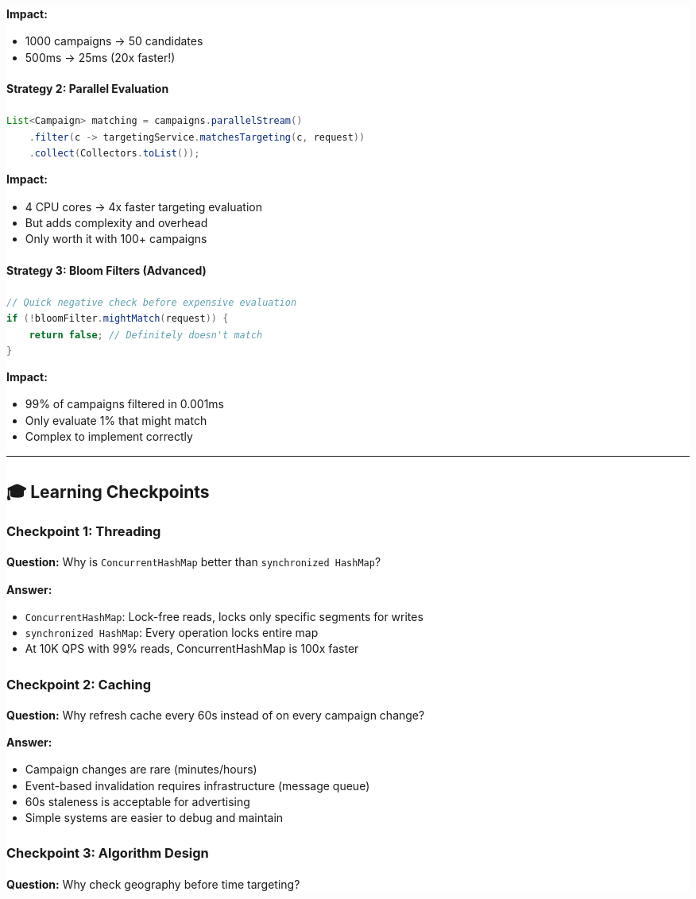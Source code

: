**Impact:**
- 1000 campaigns → 50 candidates
- 500ms → 25ms (20x faster!)

#### Strategy 2: Parallel Evaluation
```java
List<Campaign> matching = campaigns.parallelStream()
    .filter(c -> targetingService.matchesTargeting(c, request))
    .collect(Collectors.toList());
```

**Impact:**
- 4 CPU cores → 4x faster targeting evaluation
- But adds complexity and overhead
- Only worth it with 100+ campaigns

#### Strategy 3: Bloom Filters (Advanced)
```java
// Quick negative check before expensive evaluation
if (!bloomFilter.mightMatch(request)) {
    return false; // Definitely doesn't match
}
```

**Impact:**
- 99% of campaigns filtered in 0.001ms
- Only evaluate 1% that might match
- Complex to implement correctly

---

## 🎓 Learning Checkpoints

### Checkpoint 1: Threading
**Question:** Why is `ConcurrentHashMap` better than `synchronized HashMap`?

**Answer:**
- `ConcurrentHashMap`: Lock-free reads, locks only specific segments for writes
- `synchronized HashMap`: Every operation locks entire map
- At 10K QPS with 99% reads, ConcurrentHashMap is 100x faster

### Checkpoint 2: Caching
**Question:** Why refresh cache every 60s instead of on every campaign change?

**Answer:**
- Campaign changes are rare (minutes/hours)
- Event-based invalidation requires infrastructure (message queue)
- 60s staleness is acceptable for advertising
- Simple systems are easier to debug and maintain

### Checkpoint 3: Algorithm Design
**Question:** Why check geography before time targeting?
